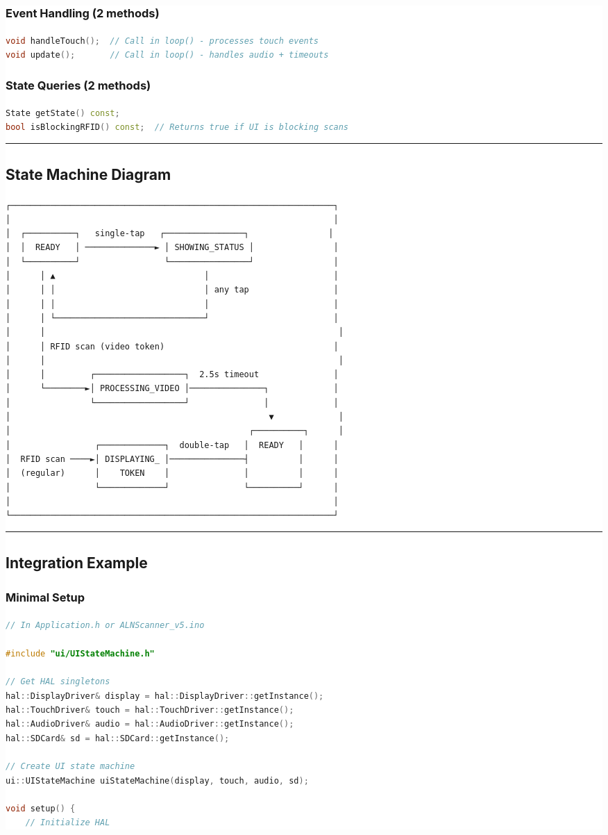 ### Event Handling (2 methods)
```cpp
void handleTouch();  // Call in loop() - processes touch events
void update();       // Call in loop() - handles audio + timeouts
```

### State Queries (2 methods)
```cpp
State getState() const;
bool isBlockingRFID() const;  // Returns true if UI is blocking scans
```

---

## State Machine Diagram

```
┌─────────────────────────────────────────────────────────────────┐
│                                                                 │
│  ┌──────────┐   single-tap   ┌────────────────┐                │
│  │  READY   │ ──────────────► │ SHOWING_STATUS │                │
│  └──────────┘                 └────────────────┘                │
│      │ ▲                              │                         │
│      │ │                              │ any tap                 │
│      │ │                              │                         │
│      │ └──────────────────────────────┘                         │
│      │                                                           │
│      │ RFID scan (video token)                                  │
│      │                                                           │
│      │         ┌──────────────────┐  2.5s timeout               │
│      └────────►│ PROCESSING_VIDEO │───────────────┐             │
│                └──────────────────┘               │             │
│                                                    ▼             │
│                                                ┌──────────┐      │
│                 ┌─────────────┐  double-tap   │  READY   │      │
│  RFID scan ────►│ DISPLAYING_ │───────────────┤          │      │
│  (regular)      │    TOKEN    │               │          │      │
│                 └─────────────┘               └──────────┘      │
│                                                                 │
└─────────────────────────────────────────────────────────────────┘
```

---

## Integration Example

### Minimal Setup
```cpp
// In Application.h or ALNScanner_v5.ino

#include "ui/UIStateMachine.h"

// Get HAL singletons
hal::DisplayDriver& display = hal::DisplayDriver::getInstance();
hal::TouchDriver& touch = hal::TouchDriver::getInstance();
hal::AudioDriver& audio = hal::AudioDriver::getInstance();
hal::SDCard& sd = hal::SDCard::getInstance();

// Create UI state machine
ui::UIStateMachine uiStateMachine(display, touch, audio, sd);

void setup() {
    // Initialize HAL
```